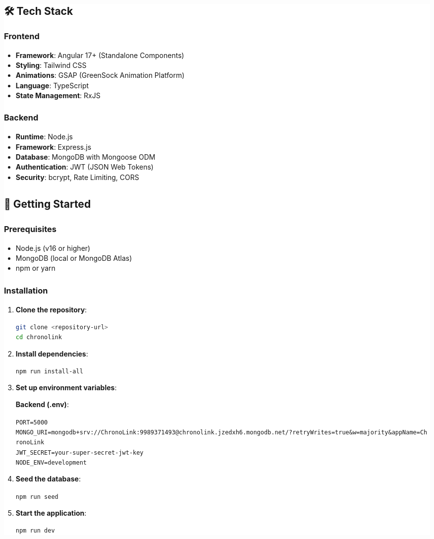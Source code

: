 ## 🛠 Tech Stack

### Frontend
- **Framework**: Angular 17+ (Standalone Components)
- **Styling**: Tailwind CSS
- **Animations**: GSAP (GreenSock Animation Platform)
- **Language**: TypeScript
- **State Management**: RxJS

### Backend
- **Runtime**: Node.js
- **Framework**: Express.js
- **Database**: MongoDB with Mongoose ODM
- **Authentication**: JWT (JSON Web Tokens)
- **Security**: bcrypt, Rate Limiting, CORS

## 🚀 Getting Started

### Prerequisites
- Node.js (v16 or higher)
- MongoDB (local or MongoDB Atlas)
- npm or yarn

### Installation

1. **Clone the repository**:
   ```bash
   git clone <repository-url>
   cd chronolink
   ```

2. **Install dependencies**:
   ```bash
   npm run install-all
   ```

3. **Set up environment variables**:

   **Backend (.env)**:
   ```env
   PORT=5000
   MONGO_URI=mongodb+srv://ChronoLink:9989371493@chronolink.jzedxh6.mongodb.net/?retryWrites=true&w=majority&appName=ChronoLink
   JWT_SECRET=your-super-secret-jwt-key
   NODE_ENV=development
   ```

4. **Seed the database**:
   ```bash
   npm run seed
   ```

5. **Start the application**:
   ```bash
   npm run dev
   ```
